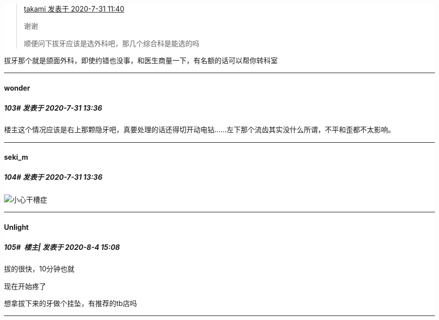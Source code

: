 <blockquote><a href="httphttps://bbs.saraba1st.com/2b/forum.php?mod=redirect&amp;goto=findpost&amp;pid=48270251&amp;ptid=1951873" target="_blank">takami 发表于 2020-7-31 11:40</a>

谢谢


顺便问下拔牙应该是选外科吧，那几个综合科是能选的吗</blockquote>
拔牙那个就是颌面外科，即使约错也没事，和医生商量一下，有名额的话可以帮你转科室







-----

####  wonder  
##### 103#       发表于 2020-7-31 13:36




楼主这个情况应该是右上那颗隐牙吧，真要处理的话还得切开动电钻……左下那个流齿其实没什么所谓，不平和歪都不太影响。







-----

####  seki_m  
##### 104#       发表于 2020-7-31 13:36



<img src="https://static.saraba1st.com/image/smiley/face2017/036.png" referrerpolicy="no-referrer">小心干槽症







-----

####  Unlight  
##### 105#         楼主| 发表于 2020-8-4 15:08




拔的很快，10分钟也就


现在开始疼了


想拿拔下来的牙做个挂坠，有推荐的tb店吗







-----
